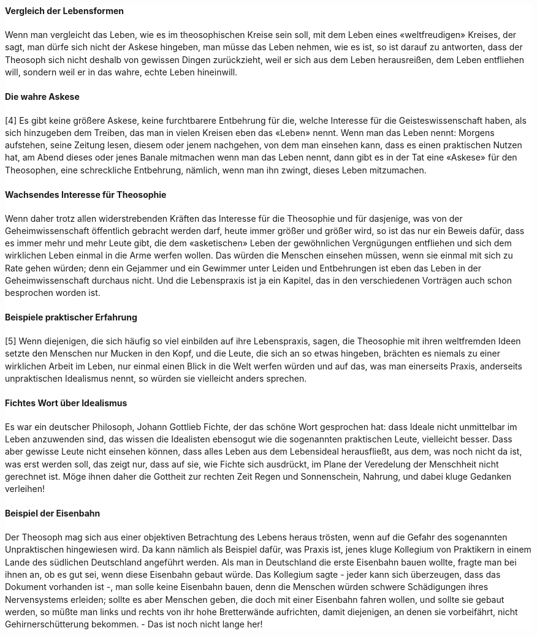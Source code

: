 #### Vergleich der Lebensformen

Wenn man vergleicht das Leben, wie es im theosophischen Kreise sein soll, mit dem Leben eines «weltfreudigen» Kreises, der sagt, man dürfe sich nicht der Askese hingeben, man müsse das Leben nehmen, wie es ist, so ist darauf zu antworten, dass der Theosoph sich nicht deshalb von gewissen Dingen zurückzieht, weil er sich aus dem Leben herausreißen, dem Leben entfliehen will, sondern weil er in das wahre, echte Leben hineinwill.

#### Die wahre Askese

[4] Es gibt keine größere Askese, keine furchtbarere Entbehrung für die, welche Interesse für die Geisteswissenschaft haben, als sich hinzugeben dem Treiben, das man in vielen Kreisen eben das «Leben» nennt. Wenn man das Leben nennt: Morgens aufstehen, seine Zeitung lesen, diesem oder jenem nachgehen, von dem man einsehen kann, dass es einen praktischen Nutzen hat, am Abend dieses oder jenes Banale mitmachen wenn man das Leben nennt, dann gibt es in der Tat eine «Askese» für den Theosophen, eine schreckliche Entbehrung, nämlich, wenn man ihn zwingt, dieses Leben mitzumachen.

#### Wachsendes Interesse für Theosophie

Wenn daher trotz allen widerstrebenden Kräften das Interesse für die Theosophie und für dasjenige, was von der Geheimwissenschaft öffentlich gebracht werden darf, heute immer größer und größer wird, so ist das nur ein Beweis dafür, dass es immer mehr und mehr Leute gibt, die dem «asketischen» Leben der gewöhnlichen Vergnügungen entfliehen und sich dem wirklichen Leben einmal in die Arme werfen wollen. Das würden die Menschen einsehen müssen, wenn sie einmal mit sich zu Rate gehen würden; denn ein Gejammer und ein Gewimmer unter Leiden und Entbehrungen ist eben das Leben in der Geheimwissenschaft durchaus nicht. Und die Lebenspraxis ist ja ein Kapitel, das in den verschiedenen Vorträgen auch schon besprochen worden ist.

#### Beispiele praktischer Erfahrung

[5] Wenn diejenigen, die sich häufig so viel einbilden auf ihre Lebenspraxis, sagen, die Theosophie mit ihren weltfremden Ideen setzte den Menschen nur Mucken in den Kopf, und die Leute, die sich an so etwas hingeben, brächten es niemals zu einer wirklichen Arbeit im Leben, nur einmal einen Blick in die Welt werfen würden und auf das, was man einerseits Praxis, anderseits unpraktischen Idealismus nennt, so würden sie vielleicht anders sprechen.

#### Fichtes Wort über Idealismus

Es war ein deutscher Philosoph, Johann Gottlieb Fichte, der das schöne Wort gesprochen hat: dass Ideale nicht unmittelbar im Leben anzuwenden sind, das wissen die Idealisten ebensogut wie die sogenannten praktischen Leute, vielleicht besser. Dass aber gewisse Leute nicht einsehen können, dass alles Leben aus dem Lebensideal herausfließt, aus dem, was noch nicht da ist, was erst werden soll, das zeigt nur, dass auf sie, wie Fichte sich ausdrückt, im Plane der Veredelung der Menschheit nicht gerechnet ist. Möge ihnen daher die Gottheit zur rechten Zeit Regen und Sonnenschein, Nahrung, und dabei kluge Gedanken verleihen!

#### Beispiel der Eisenbahn

Der Theosoph mag sich aus einer objektiven Betrachtung des Lebens heraus trösten, wenn auf die Gefahr des sogenannten Unpraktischen hingewiesen wird. Da kann nämlich als Beispiel dafür, was Praxis ist, jenes kluge Kollegium von Praktikern in einem Lande des südlichen Deutschland angeführt werden. Als man in Deutschland die erste Eisenbahn bauen wollte, fragte man bei ihnen an, ob es gut sei, wenn diese Eisenbahn gebaut würde. Das Kollegium sagte - jeder kann sich überzeugen, dass das Dokument vorhanden ist -, man solle keine Eisenbahn bauen, denn die Menschen würden schwere Schädigungen ihres Nervensystems erleiden; sollte es aber Menschen geben, die doch mit einer Eisenbahn fahren wollen, und sollte sie gebaut werden, so müßte man links und rechts von ihr hohe Bretterwände aufrichten, damit diejenigen, an denen sie vorbeifährt, nicht Gehirnerschütterung bekommen. - Das ist noch nicht lange her!

